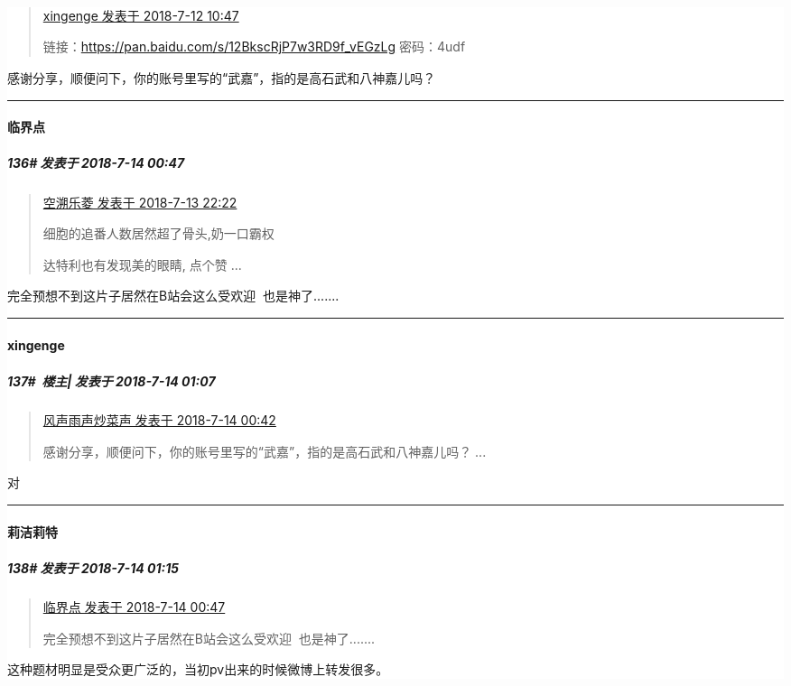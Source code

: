 

<blockquote><a href="httphttps://bbs.saraba1st.com/2b/forum.php?mod=redirect&amp;goto=findpost&amp;pid=40307559&amp;ptid=1576066" target="_blank">xingenge 发表于 2018-7-12 10:47</a>

链接：https://pan.baidu.com/s/12BkscRjP7w3RD9f_vEGzLg 密码：4udf</blockquote>
感谢分享，顺便问下，你的账号里写的“武嘉”，指的是高石武和八神嘉儿吗？







*****

####  临界点  
##### 136#       发表于 2018-7-14 00:47



<blockquote><a href="httphttps://bbs.saraba1st.com/2b/forum.php?mod=redirect&amp;goto=findpost&amp;pid=40326070&amp;ptid=1576066" target="_blank">空溯乐菱 发表于 2018-7-13 22:22</a>

细胞的追番人数居然超了骨头,奶一口霸权


达特利也有发现美的眼睛, 点个赞 ...</blockquote>
完全预想不到这片子居然在B站会这么受欢迎  也是神了.......







*****

####  xingenge  
##### 137#         楼主| 发表于 2018-7-14 01:07



<blockquote><a href="httphttps://bbs.saraba1st.com/2b/forum.php?mod=redirect&amp;goto=findpost&amp;pid=40327441&amp;ptid=1576066" target="_blank">风声雨声炒菜声 发表于 2018-7-14 00:42</a>

感谢分享，顺便问下，你的账号里写的“武嘉”，指的是高石武和八神嘉儿吗？ ...</blockquote>
对







*****

####  莉洁莉特  
##### 138#       发表于 2018-7-14 01:15



<blockquote><a href="httphttps://bbs.saraba1st.com/2b/forum.php?mod=redirect&amp;goto=findpost&amp;pid=40327477&amp;ptid=1576066" target="_blank">临界点 发表于 2018-7-14 00:47</a>

完全预想不到这片子居然在B站会这么受欢迎  也是神了.......</blockquote>
这种题材明显是受众更广泛的，当初pv出来的时候微博上转发很多。
